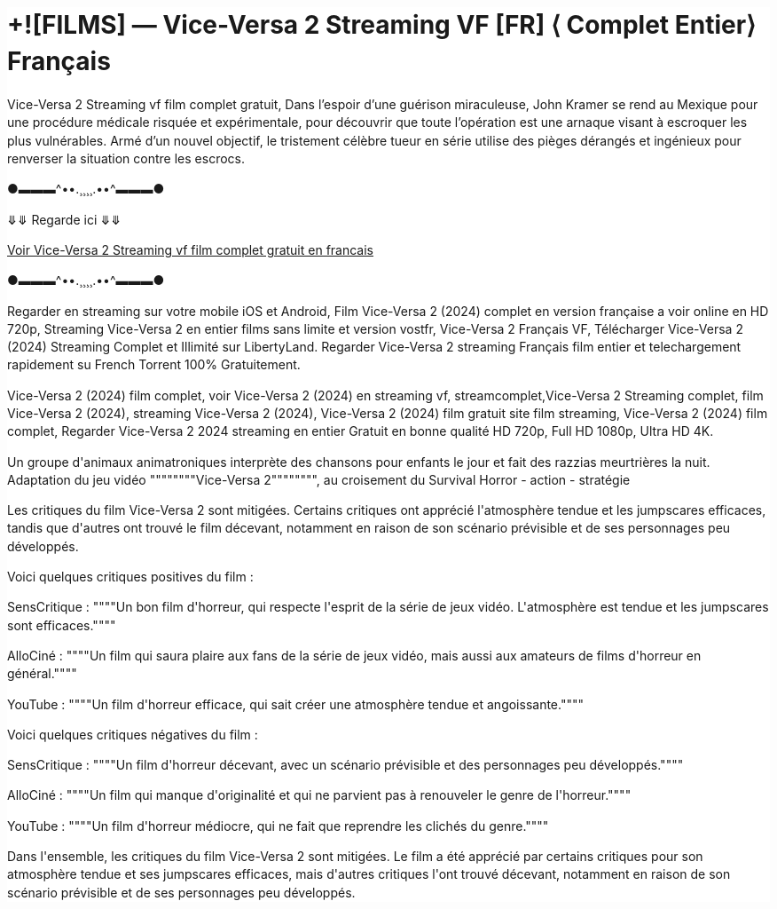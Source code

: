 # +![FILMS] — Vice-Versa 2 Streaming VF [FR] ⟨ Complet Entier⟩ Français
Vice-Versa 2 Streaming vf film complet gratuit, Dans l’espoir d’une guérison miraculeuse, John Kramer se rend au Mexique pour une procédure médicale risquée et expérimentale, pour découvrir que toute l’opération est une arnaque visant à escroquer les plus vulnérables. Armé d’un nouvel objectif, le tristement célèbre tueur en série utilise des pièges dérangés et ingénieux pour renverser la situation contre les escrocs.

●▬▬▬^••.¸¸¸¸.••^▬▬▬●

⤋⤋ Regarde ici ⤋⤋

[Voir Vice-Versa 2 Streaming vf film complet gratuit en francais](https://t.co/z1uiIqPHs6)

●▬▬▬^••.¸¸¸¸.••^▬▬▬●

Regarder en streaming sur votre mobile iOS et Android, Film Vice-Versa 2 (2024) complet en version française a voir online en HD 720p, Streaming Vice-Versa 2 en entier films sans limite et version vostfr, Vice-Versa 2 Français VF, Télécharger Vice-Versa 2 (2024) Streaming Complet et Illimité sur LibertyLand. Regarder Vice-Versa 2 streaming Français film entier et telechargement rapidement su French Torrent 100% Gratuitement.

Vice-Versa 2 (2024) film complet, voir Vice-Versa 2 (2024) en streaming vf, streamcomplet,Vice-Versa 2 Streaming complet, film Vice-Versa 2 (2024), streaming Vice-Versa 2 (2024), Vice-Versa 2 (2024) film gratuit site film streaming, Vice-Versa 2 (2024) film complet, Regarder Vice-Versa 2 2024 streaming en entier Gratuit en bonne qualité HD 720p, Full HD 1080p, Ultra HD 4K.

Un groupe d'animaux animatroniques interprète des chansons pour enfants le jour et fait des razzias meurtrières la nuit. Adaptation du jeu vidéo """"""""Vice-Versa 2"""""""", au croisement du Survival Horror - action - stratégie

Les critiques du film Vice-Versa 2 sont mitigées. Certains critiques ont apprécié l'atmosphère tendue et les jumpscares efficaces, tandis que d'autres ont trouvé le film décevant, notamment en raison de son scénario prévisible et de ses personnages peu développés.

Voici quelques critiques positives du film :

SensCritique : """"Un bon film d'horreur, qui respecte l'esprit de la série de jeux vidéo. L'atmosphère est tendue et les jumpscares sont efficaces.""""

AlloCiné : """"Un film qui saura plaire aux fans de la série de jeux vidéo, mais aussi aux amateurs de films d'horreur en général.""""

YouTube : """"Un film d'horreur efficace, qui sait créer une atmosphère tendue et angoissante.""""

Voici quelques critiques négatives du film :

SensCritique : """"Un film d'horreur décevant, avec un scénario prévisible et des personnages peu développés.""""

AlloCiné : """"Un film qui manque d'originalité et qui ne parvient pas à renouveler le genre de l'horreur.""""

YouTube : """"Un film d'horreur médiocre, qui ne fait que reprendre les clichés du genre.""""

Dans l'ensemble, les critiques du film Vice-Versa 2 sont mitigées. Le film a été apprécié par certains critiques pour son atmosphère tendue et ses jumpscares efficaces, mais d'autres critiques l'ont trouvé décevant, notamment en raison de son scénario prévisible et de ses personnages peu développés.
